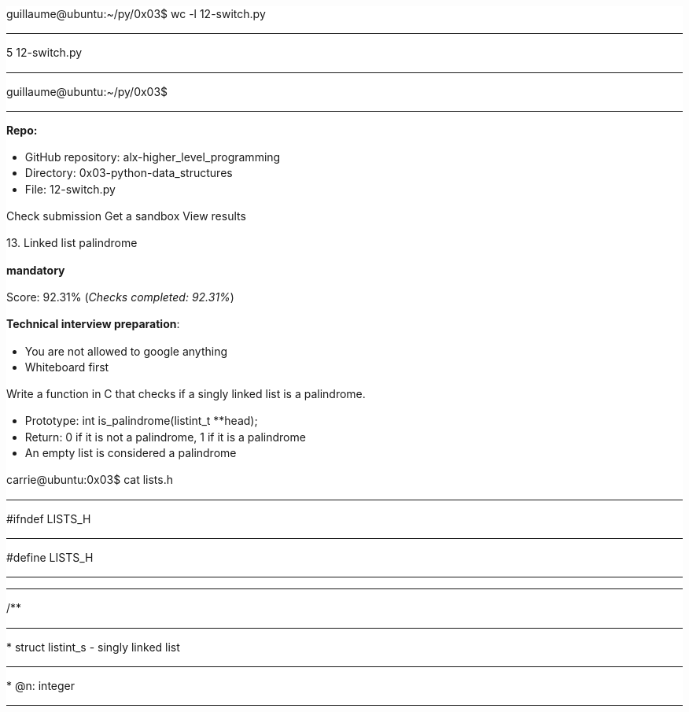 guillaume@ubuntu:\~/py/0x03\$ wc -l 12-switch.py

***

5 12-switch.py

***

guillaume@ubuntu:\~/py/0x03\$

***

**Repo:**

-   GitHub repository: alx-higher_level_programming
-   Directory: 0x03-python-data_structures
-   File: 12-switch.py

Check submission Get a sandbox View results

13\. Linked list palindrome

**mandatory**

Score: 92.31% (*Checks completed: 92.31%*)

**Technical interview preparation**:

-   You are not allowed to google anything
-   Whiteboard first

Write a function in C that checks if a singly linked list is a palindrome.

-   Prototype: int is_palindrome(listint_t \*\*head);
-   Return: 0 if it is not a palindrome, 1 if it is a palindrome
-   An empty list is considered a palindrome

carrie@ubuntu:0x03\$ cat lists.h

***

\#ifndef LISTS_H

***

\#define LISTS_H

***

***

/\*\*

***

\* struct listint_s - singly linked list

***

\* @n: integer

***
